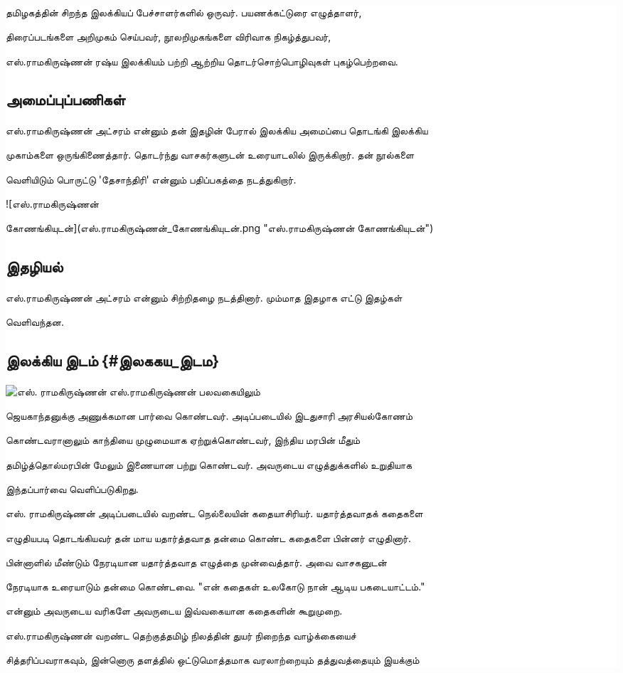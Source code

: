 தமிழகத்தின் சிறந்த இலக்கியப் பேச்சாளர்களில் ஒருவர். பயணக்கட்டுரை எழுத்தாளர்,

திரைப்படங்களை அறிமுகம் செய்பவர், நூலறிமுகங்களை விரிவாக நிகழ்த்துபவர்,

எஸ்.ராமகிருஷ்ணன் ரஷ்ய இலக்கியம் பற்றி ஆற்றிய தொடர்சொற்பொழிவுகள் புகழ்பெற்றவை.



## அமைப்புப்பணிகள்



எஸ்.ராமகிருஷ்ணன் அட்சரம் என்னும் தன் இதழின் பேரால் இலக்கிய அமைப்பை தொடங்கி இலக்கிய

முகாம்களை ஒருங்கிணைத்தார். தொடர்ந்து வாசகர்களுடன் உரையாடலில் இருக்கிறார். தன் நூல்களை

வெளியிடும் பொருட்டு \'தேசாந்திரி\' என்னும் பதிப்பகத்தை நடத்துகிறார்.

![எஸ்.ராமகிருஷ்ணன்

கோணங்கியுடன்](எஸ்.ராமகிருஷ்ணன்_கோணங்கியுடன்.png "எஸ்.ராமகிருஷ்ணன் கோணங்கியுடன்")



## இதழியல்



எஸ்.ராமகிருஷ்ணன் அட்சரம் என்னும் சிற்றிதழை நடத்தினார். மும்மாத இதழாக எட்டு இதழ்கள்

வெளிவந்தன.



## இலக்கிய இடம் {#இலககய_இடம}



![எஸ். ராமகிருஷ்ணன்](Image-2.jpg "எஸ். ராமகிருஷ்ணன்") எஸ்.ராமகிருஷ்ணன் பலவகையிலும்

ஜெயகாந்தனுக்கு அணுக்கமான பார்வை கொண்டவர். அடிப்படையில் இடதுசாரி அரசியல்கோணம்

கொண்டவரானாலும் காந்தியை முழுமையாக ஏற்றுக்கொண்டவர், இந்திய மரபின் மீதும்

தமிழ்த்தொல்மரபின் மேலும் இணையான பற்று கொண்டவர். அவருடைய எழுத்துக்களில் உறுதியாக

இந்தப்பார்வை வெளிப்படுகிறது.



எஸ். ராமகிருஷ்ணன் அடிப்படையில் வறண்ட நெல்லையின் கதையாசிரியர். யதார்த்தவாதக் கதைகளை

எழுதியபடி தொடங்கியவர் தன் மாய யதார்த்தவாத தன்மை கொண்ட கதைகளை பின்னர் எழுதினார்.

பின்னாளில் மீண்டும் நேரடியான யதார்த்தவாத எழுத்தை முன்வைத்தார். அவை வாசகனுடன்

நேரடியாக உரையாடும் தன்மை கொண்டவை. \"என் கதைகள் உலகோடு நான் ஆடிய பகடையாட்டம்.\"

என்னும் அவருடைய வரிகளே அவருடைய இவ்வகையான கதைகளின் கூறுமுறை.



எஸ்.ராமகிருஷ்ணன் வறண்ட தெற்குத்தமிழ் நிலத்தின் துயர் நிறைந்த வாழ்க்கையைச்

சித்தரிப்பவராகவும், இன்னொரு தளத்தில் ஒட்டுமொத்தமாக வரலாற்றையும் தத்துவத்தையும் இயக்கும்
